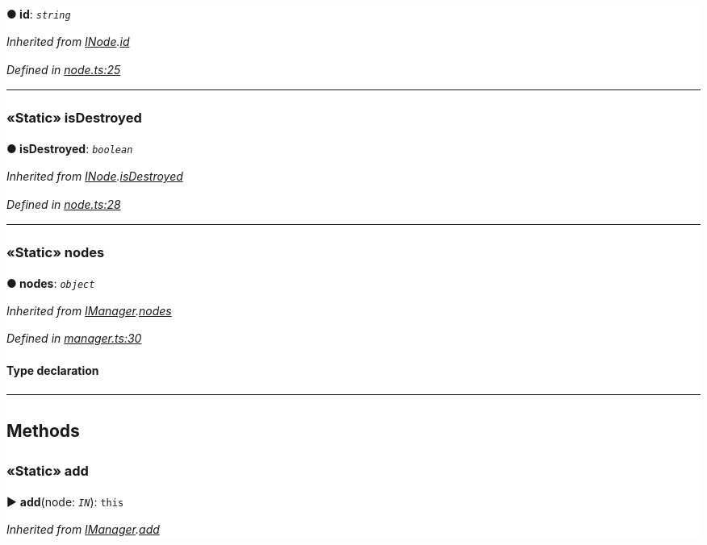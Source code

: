 **●  id**:  *`string`* 

*Inherited from [INode](../interfaces/_node_.inode.md).[id](../interfaces/_node_.inode.md#id)*

*Defined in [node.ts:25](https://github.com/AncientSouls/Mixins/blob/1f04eec/src/lib/node.ts#L25)*





___

<a id="isdestroyed"></a>

### «Static» isDestroyed

**●  isDestroyed**:  *`boolean`* 

*Inherited from [INode](../interfaces/_node_.inode.md).[isDestroyed](../interfaces/_node_.inode.md#isdestroyed)*

*Defined in [node.ts:28](https://github.com/AncientSouls/Mixins/blob/1f04eec/src/lib/node.ts#L28)*





___

<a id="nodes"></a>

### «Static» nodes

**●  nodes**:  *`object`* 

*Inherited from [IManager](../interfaces/_manager_.imanager.md).[nodes](../interfaces/_manager_.imanager.md#nodes)*

*Defined in [manager.ts:30](https://github.com/AncientSouls/Mixins/blob/1f04eec/src/lib/manager.ts#L30)*


#### Type declaration


[id: `string`]: `IN`






___


## Methods
<a id="add"></a>

### «Static» add

► **add**(node: *`IN`*): `this`



*Inherited from [IManager](../interfaces/_manager_.imanager.md).[add](../interfaces/_manager_.imanager.md#add)*
